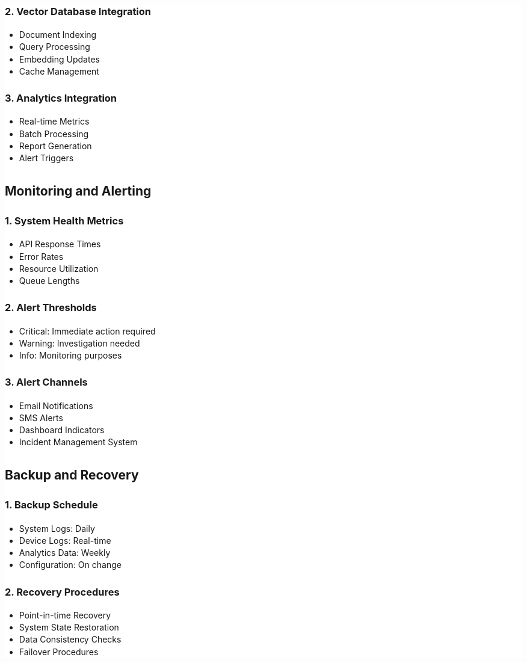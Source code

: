 ### 2. Vector Database Integration
- Document Indexing
- Query Processing
- Embedding Updates
- Cache Management

### 3. Analytics Integration
- Real-time Metrics
- Batch Processing
- Report Generation
- Alert Triggers

## Monitoring and Alerting

### 1. System Health Metrics
- API Response Times
- Error Rates
- Resource Utilization
- Queue Lengths

### 2. Alert Thresholds
- Critical: Immediate action required
- Warning: Investigation needed
- Info: Monitoring purposes

### 3. Alert Channels
- Email Notifications
- SMS Alerts
- Dashboard Indicators
- Incident Management System

## Backup and Recovery

### 1. Backup Schedule
- System Logs: Daily
- Device Logs: Real-time
- Analytics Data: Weekly
- Configuration: On change

### 2. Recovery Procedures
- Point-in-time Recovery
- System State Restoration
- Data Consistency Checks
- Failover Procedures

